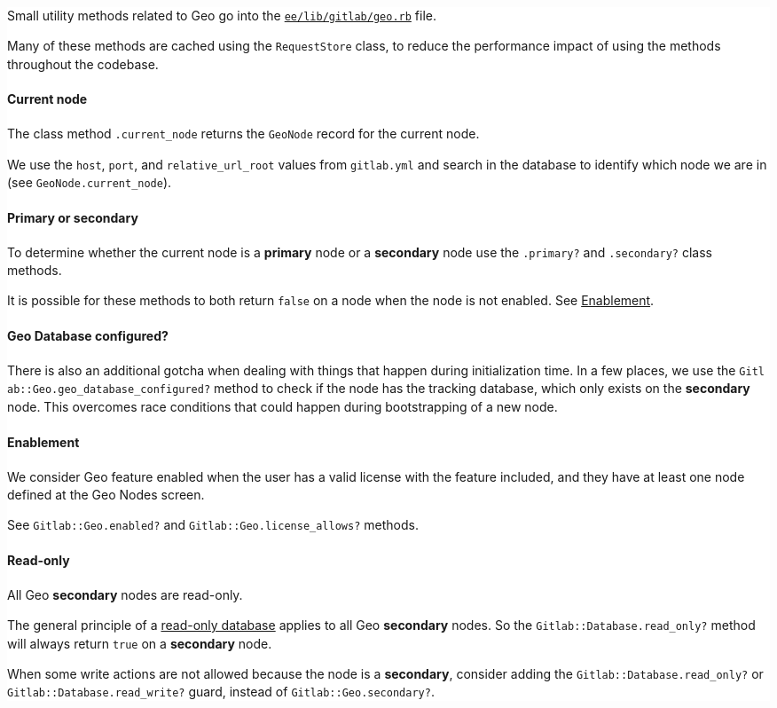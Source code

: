 Small utility methods related to Geo go into the
[`ee/lib/gitlab/geo.rb`](https://gitlab.com/gitlab-org/gitlab/blob/master/ee/lib/gitlab/geo.rb)
file.

Many of these methods are cached using the `RequestStore` class, to
reduce the performance impact of using the methods throughout the
codebase.

#### Current node

The class method `.current_node` returns the `GeoNode` record for the
current node.

We use the `host`, `port`, and `relative_url_root` values from
`gitlab.yml` and search in the database to identify which node we are
in (see `GeoNode.current_node`).

#### Primary or secondary

To determine whether the current node is a **primary** node or a
**secondary** node use the `.primary?` and `.secondary?` class
methods.

It is possible for these methods to both return `false` on a node when
the node is not enabled. See [Enablement](#enablement).

#### Geo Database configured?

There is also an additional gotcha when dealing with things that
happen during initialization time. In a few places, we use the
`Gitlab::Geo.geo_database_configured?` method to check if the node has
the tracking database, which only exists on the **secondary**
node. This overcomes race conditions that could happen during
bootstrapping of a new node.

#### Enablement

We consider Geo feature enabled when the user has a valid license with the
feature included, and they have at least one node defined at the Geo Nodes
screen.

See `Gitlab::Geo.enabled?` and `Gitlab::Geo.license_allows?` methods.

#### Read-only

All Geo **secondary** nodes are read-only.

The general principle of a [read-only database](verifying_database_capabilities.md#read-only-database)
applies to all Geo **secondary** nodes. So the
`Gitlab::Database.read_only?` method will always return `true` on a
**secondary** node.

When some write actions are not allowed because the node is a
**secondary**, consider adding the `Gitlab::Database.read_only?` or
`Gitlab::Database.read_write?` guard, instead of `Gitlab::Geo.secondary?`.
